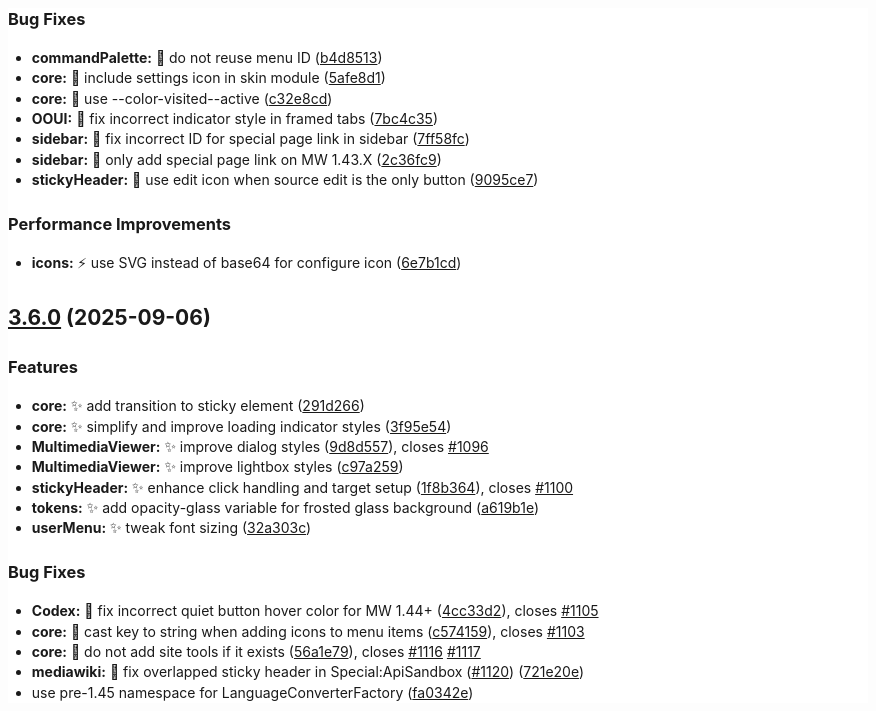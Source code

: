 
### Bug Fixes

* **commandPalette:** 🐛 do not reuse menu ID ([b4d8513](https://github.com/StarCitizenTools/mediawiki-skins-Citizen/commit/b4d851398d38996f5643655c299170f50b1244c0))
* **core:** 🐛 include settings icon in skin module ([5afe8d1](https://github.com/StarCitizenTools/mediawiki-skins-Citizen/commit/5afe8d1b78854f49d56875d394be3fda7f12a388))
* **core:** 🐛 use --color-visited--active ([c32e8cd](https://github.com/StarCitizenTools/mediawiki-skins-Citizen/commit/c32e8cd4a6413cc047ceda166526019a58a484b6))
* **OOUI:** 🐛 fix incorrect indicator style in framed tabs ([7bc4c35](https://github.com/StarCitizenTools/mediawiki-skins-Citizen/commit/7bc4c350e4288e854a4996530cf43d2de04c4943))
* **sidebar:** 🐛 fix incorrect ID for special page link in sidebar ([7ff58fc](https://github.com/StarCitizenTools/mediawiki-skins-Citizen/commit/7ff58fc919324b46c997f58e5cbf3c3a7beb0e35))
* **sidebar:** 🐛 only add special page link on MW 1.43.X ([2c36fc9](https://github.com/StarCitizenTools/mediawiki-skins-Citizen/commit/2c36fc926cc6b6fc538e6f25c8e8e8c70fb57386))
* **stickyHeader:** 🐛 use edit icon when source edit is the only button ([9095ce7](https://github.com/StarCitizenTools/mediawiki-skins-Citizen/commit/9095ce7176aa8b04c05ac09eb7057902e9193cc7))


### Performance Improvements

* **icons:** ⚡️ use SVG instead of base64 for configure icon ([6e7b1cd](https://github.com/StarCitizenTools/mediawiki-skins-Citizen/commit/6e7b1cd85400607f573c6368902bd96059be2145))

## [3.6.0](https://github.com/StarCitizenTools/mediawiki-skins-Citizen/compare/v3.5.0...v3.6.0) (2025-09-06)


### Features

* **core:** ✨ add transition to sticky element ([291d266](https://github.com/StarCitizenTools/mediawiki-skins-Citizen/commit/291d266b9dcc9eafed5452eb29dc23b3d152d15e))
* **core:** ✨ simplify and improve loading indicator styles ([3f95e54](https://github.com/StarCitizenTools/mediawiki-skins-Citizen/commit/3f95e5426210943dfaddb580aa7be91e93c2d09e))
* **MultimediaViewer:** ✨ improve dialog styles ([9d8d557](https://github.com/StarCitizenTools/mediawiki-skins-Citizen/commit/9d8d557289eafe8219317b185cacfb6d28d1cae1)), closes [#1096](https://github.com/StarCitizenTools/mediawiki-skins-Citizen/issues/1096)
* **MultimediaViewer:** ✨ improve lightbox styles ([c97a259](https://github.com/StarCitizenTools/mediawiki-skins-Citizen/commit/c97a2594eca6f810113665efc7d3c58cee016a80))
* **stickyHeader:** ✨ enhance click handling and target setup ([1f8b364](https://github.com/StarCitizenTools/mediawiki-skins-Citizen/commit/1f8b36446305512b91510400e7120c3ac195add7)), closes [#1100](https://github.com/StarCitizenTools/mediawiki-skins-Citizen/issues/1100)
* **tokens:** ✨ add opacity-glass variable for frosted glass background ([a619b1e](https://github.com/StarCitizenTools/mediawiki-skins-Citizen/commit/a619b1e4a1361d7148e23ea3fba9c41b39ef31dc))
* **userMenu:** ✨ tweak font sizing ([32a303c](https://github.com/StarCitizenTools/mediawiki-skins-Citizen/commit/32a303cd23ae741097248954d9081eb6c5beeba4))


### Bug Fixes

* **Codex:** 🐛 fix incorrect quiet button hover color for MW 1.44+ ([4cc33d2](https://github.com/StarCitizenTools/mediawiki-skins-Citizen/commit/4cc33d20a827fa5dbda0c448a72c14e8e1241875)), closes [#1105](https://github.com/StarCitizenTools/mediawiki-skins-Citizen/issues/1105)
* **core:** 🐛 cast key to string when adding icons to menu items ([c574159](https://github.com/StarCitizenTools/mediawiki-skins-Citizen/commit/c5741595701273b60b16dd635048a0f6a5e3462e)), closes [#1103](https://github.com/StarCitizenTools/mediawiki-skins-Citizen/issues/1103)
* **core:** 🐛 do not add site tools if it exists ([56a1e79](https://github.com/StarCitizenTools/mediawiki-skins-Citizen/commit/56a1e795605319c795c1026ae082127830b7c312)), closes [#1116](https://github.com/StarCitizenTools/mediawiki-skins-Citizen/issues/1116) [#1117](https://github.com/StarCitizenTools/mediawiki-skins-Citizen/issues/1117)
* **mediawiki:** 🐛 fix overlapped sticky header in Special:ApiSandbox ([#1120](https://github.com/StarCitizenTools/mediawiki-skins-Citizen/issues/1120)) ([721e20e](https://github.com/StarCitizenTools/mediawiki-skins-Citizen/commit/721e20e5750a0f703cbb2e6c8f7f291e4ce3ab26))
* use pre-1.45 namespace for LanguageConverterFactory ([fa0342e](https://github.com/StarCitizenTools/mediawiki-skins-Citizen/commit/fa0342e057605aeea9d18b7d3af357d938327d78))